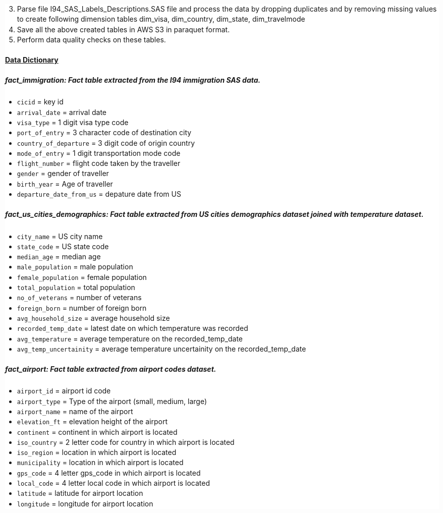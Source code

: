 3. Parse file I94_SAS_Labels_Descriptions.SAS file and process the data by dropping duplicates and by removing missing values to create following dimension tables dim_visa, dim_country, dim_state, dim_travelmode
4. Save all the above created tables in AWS S3 in paraquet format.
5. Perform data quality checks on these tables.


#### <u>Data Dictionary</u>
##### fact_immigration: Fact table extracted from the I94 immigration SAS data.
* `cicid` = key id
* `arrival_date` = arrival date
* `visa_type` = 1 digit visa type code
* `port_of_entry` = 3 character code of destination city
* `country_of_departure` = 3 digit code of origin country
* `mode_of_entry` = 1 digit transportation mode code
* `flight_number` = flight code taken by the traveller
* `gender` = gender of traveller 
* `birth_year` = Age of traveller
* `departure_date_from_us` = depature date from US

##### fact_us_cities_demographics: Fact table extracted from US cities demographics dataset joined with temperature dataset.
* `city_name` = US city name
* `state_code` = US state code
* `median_age` = median age
* `male_population` = male population
* `female_population` = female population
* `total_population` = total population
* `no_of_veterans` = number of veterans
* `foreign_born` = number of foreign born
* `avg_household_size` = average household size
* `recorded_temp_date` = latest date on which temperature was recorded
* `avg_temperature` = average temperature on the recorded_temp_date
* `avg_temp_uncertainity` = average temperature uncertainity on the recorded_temp_date

##### fact_airport: Fact table extracted from airport codes dataset.
* `airport_id` = airport id code
* `airport_type` = Type of the airport (small, medium, large)
* `airport_name` = name of the airport
* `elevation_ft` = elevation height of the airport
* `continent` = continent in which airport is located
* `iso_country` = 2 letter code for country in which airport is located
* `iso_region` =  location in which airport is located
* `municipality` = location in which airport is located
* `gps_code` =  4 letter gps_code in which airport is located
* `local_code` = 4 letter local code in which airport is located
* `latitude` =  latitude for airport location
* `longitude` = longitude for airport location
